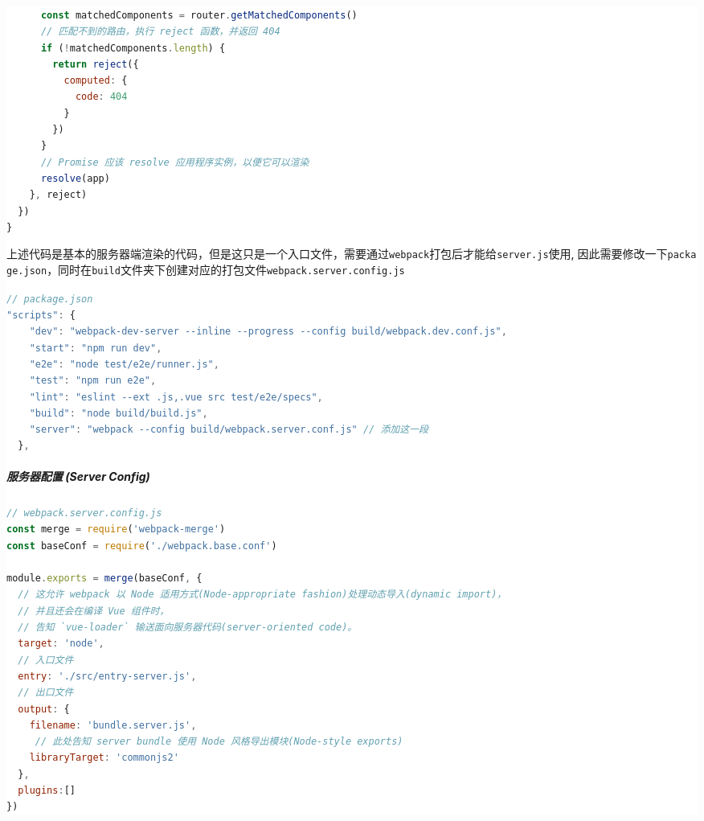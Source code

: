 ```js
      const matchedComponents = router.getMatchedComponents()
      // 匹配不到的路由，执行 reject 函数，并返回 404
      if (!matchedComponents.length) {
        return reject({
          computed: {
            code: 404
          }
        })
      }
      // Promise 应该 resolve 应用程序实例，以便它可以渲染
      resolve(app)
    }, reject)
  })
}
```

上述代码是基本的服务器端渲染的代码，但是这只是一个入口文件，需要通过`webpack`打包后才能给`server.js`使用, 因此需要修改一下`package.json`，同时在`build`文件夹下创建对应的打包文件`webpack.server.config.js`

```js
// package.json
"scripts": {
    "dev": "webpack-dev-server --inline --progress --config build/webpack.dev.conf.js",
    "start": "npm run dev",
    "e2e": "node test/e2e/runner.js",
    "test": "npm run e2e",
    "lint": "eslint --ext .js,.vue src test/e2e/specs",
    "build": "node build/build.js",
    "server": "webpack --config build/webpack.server.conf.js" // 添加这一段
  },
```

##### 服务器配置 (Server Config)

```js
// webpack.server.config.js
const merge = require('webpack-merge')
const baseConf = require('./webpack.base.conf')

module.exports = merge(baseConf, {
  // 这允许 webpack 以 Node 适用方式(Node-appropriate fashion)处理动态导入(dynamic import)，
  // 并且还会在编译 Vue 组件时，
  // 告知 `vue-loader` 输送面向服务器代码(server-oriented code)。
  target: 'node',
  // 入口文件
  entry: './src/entry-server.js',
  // 出口文件
  output: {
    filename: 'bundle.server.js',
     // 此处告知 server bundle 使用 Node 风格导出模块(Node-style exports)
    libraryTarget: 'commonjs2'
  },
  plugins:[]
})
```
